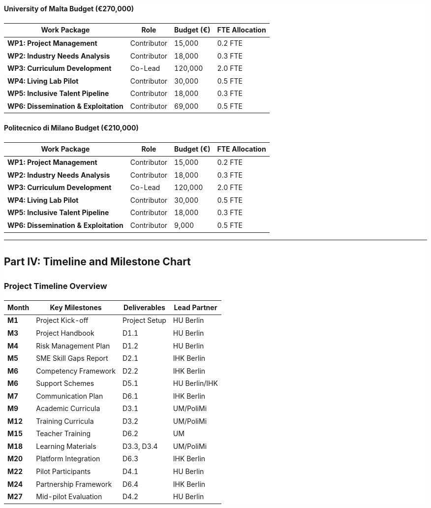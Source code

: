 #### **University of Malta Budget (€270,000)**

| Work Package | Role | Budget (€) | FTE Allocation |
|--------------|------|------------|---------------|
| **WP1: Project Management** | Contributor | 15,000 | 0.2 FTE |
| **WP2: Industry Needs Analysis** | Contributor | 18,000 | 0.3 FTE |
| **WP3: Curriculum Development** | Co-Lead | 120,000 | 2.0 FTE |
| **WP4: Living Lab Pilot** | Contributor | 30,000 | 0.5 FTE |
| **WP5: Inclusive Talent Pipeline** | Contributor | 18,000 | 0.3 FTE |
| **WP6: Dissemination & Exploitation** | Contributor | 69,000 | 0.5 FTE |

#### **Politecnico di Milano Budget (€210,000)**

| Work Package | Role | Budget (€) | FTE Allocation |
|--------------|------|------------|---------------|
| **WP1: Project Management** | Contributor | 15,000 | 0.2 FTE |
| **WP2: Industry Needs Analysis** | Contributor | 18,000 | 0.3 FTE |
| **WP3: Curriculum Development** | Co-Lead | 120,000 | 2.0 FTE |
| **WP4: Living Lab Pilot** | Contributor | 30,000 | 0.5 FTE |
| **WP5: Inclusive Talent Pipeline** | Contributor | 18,000 | 0.3 FTE |
| **WP6: Dissemination & Exploitation** | Contributor | 9,000 | 0.5 FTE |

---

## **Part IV: Timeline and Milestone Chart**

### **Project Timeline Overview**

| Month | Key Milestones | Deliverables | Lead Partner |
|-------|----------------|--------------|--------------|
| **M1** | Project Kick-off | Project Setup | HU Berlin |
| **M3** | Project Handbook | D1.1 | HU Berlin |
| **M4** | Risk Management Plan | D1.2 | HU Berlin |
| **M5** | SME Skill Gaps Report | D2.1 | IHK Berlin |
| **M6** | Competency Framework | D2.2 | IHK Berlin |
| **M6** | Support Schemes | D5.1 | HU Berlin/IHK |
| **M7** | Communication Plan | D6.1 | IHK Berlin |
| **M9** | Academic Curricula | D3.1 | UM/PoliMi |
| **M12** | Training Curricula | D3.2 | UM/PoliMi |
| **M15** | Teacher Training | D6.2 | UM |
| **M18** | Learning Materials | D3.3, D3.4 | UM/PoliMi |
| **M20** | Platform Integration | D6.3 | IHK Berlin |
| **M22** | Pilot Participants | D4.1 | HU Berlin |
| **M24** | Partnership Framework | D6.4 | IHK Berlin |
| **M27** | Mid-pilot Evaluation | D4.2 | HU Berlin |